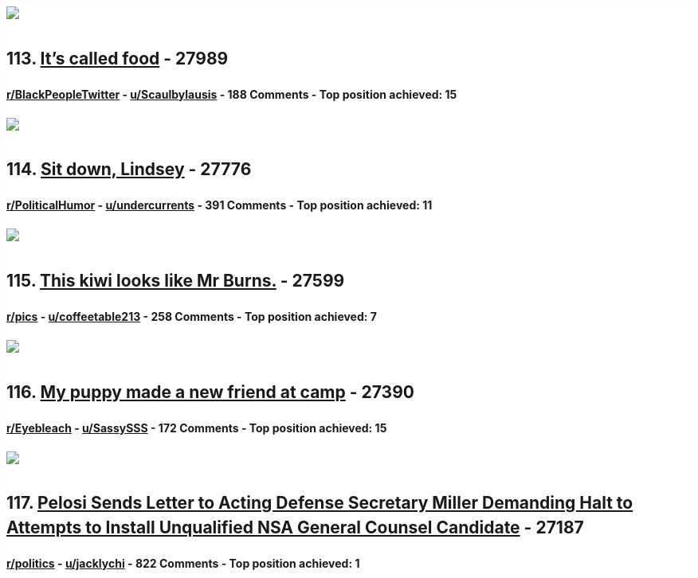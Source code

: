 <a href="https://v.redd.it/4xkwoy3f50c61"><img src="https://b.thumbs.redditmedia.com/bIrDE0raQKh3z7ferXbexxW1mYDEKrj2D92rimD4s2w.jpg"></img></a>

## 113. [It’s called food](http://reddit.com/r/BlackPeopleTwitter/comments/l02w3i/its_called_food/) - 27989
#### [r/BlackPeopleTwitter](http://reddit.com/r/BlackPeopleTwitter) - [u/Scaulbylausis](http://reddit.com/u/Scaulbylausis) - 188 Comments - Top position achieved: 15

<a href="https://i.redd.it/4e3sjufkg5c61.jpg"><img src="https://a.thumbs.redditmedia.com/9TRu19FeztrwJO2NaaZcWOU1pV_k_nZhLvCposWf3H4.jpg"></img></a>

## 114. [Sit down, Lindsey](http://reddit.com/r/PoliticalHumor/comments/l04dh4/sit_down_lindsey/) - 27776
#### [r/PoliticalHumor](http://reddit.com/r/PoliticalHumor) - [u/undercurrents](http://reddit.com/u/undercurrents) - 391 Comments - Top position achieved: 11

<a href="https://i.redd.it/hxhtgya7t5c61.jpg"><img src="https://a.thumbs.redditmedia.com/cBsECZzrQ4sRw7wHc6N2dx9PjMcCD5pkAVz1Ydt3GE0.jpg"></img></a>

## 115. [This kiwi looks like Mr Burns.](http://reddit.com/r/pics/comments/kzr86j/this_kiwi_looks_like_mr_burns/) - 27599
#### [r/pics](http://reddit.com/r/pics) - [u/coffeetable213](http://reddit.com/u/coffeetable213) - 258 Comments - Top position achieved: 7

<a href="https://i.redd.it/om7s3z5q52c61.png"><img src="https://b.thumbs.redditmedia.com/bEDoA5pf6N25277Hewgstfpums2h2ALEIr7db1J0IVY.jpg"></img></a>

## 116. [My puppy made a new friend at camp](http://reddit.com/r/Eyebleach/comments/l03ve8/my_puppy_made_a_new_friend_at_camp/) - 27390
#### [r/Eyebleach](http://reddit.com/r/Eyebleach) - [u/SassySSS](http://reddit.com/u/SassySSS) - 172 Comments - Top position achieved: 15

<a href="https://i.redd.it/4xtaxrqro5c61.jpg"><img src="https://b.thumbs.redditmedia.com/tR4YOGSe8r7l-S-YUKGJUgZwt--41N6Du1dqQzUmlLc.jpg"></img></a>

## 117. [Pelosi Sends Letter to Acting Defense Secretary Miller Demanding Halt to Attempts to Install Unqualified NSA General Counsel Candidate](http://reddit.com/r/politics/comments/l01g0z/pelosi_sends_letter_to_acting_defense_secretary/) - 27187
#### [r/politics](http://reddit.com/r/politics) - [u/jacklychi](http://reddit.com/u/jacklychi) - 822 Comments - Top position achieved: 1
